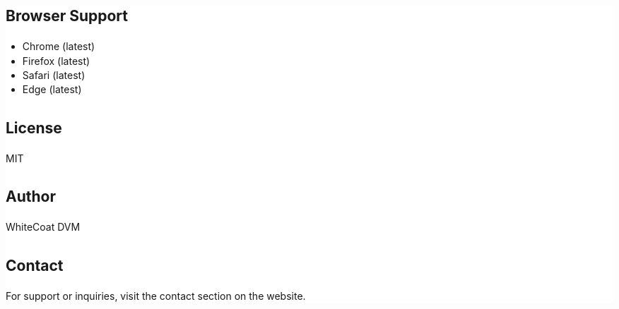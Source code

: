 ## Browser Support

- Chrome (latest)
- Firefox (latest)
- Safari (latest)
- Edge (latest)

## License

MIT

## Author

WhiteCoat DVM

## Contact

For support or inquiries, visit the contact section on the website.
